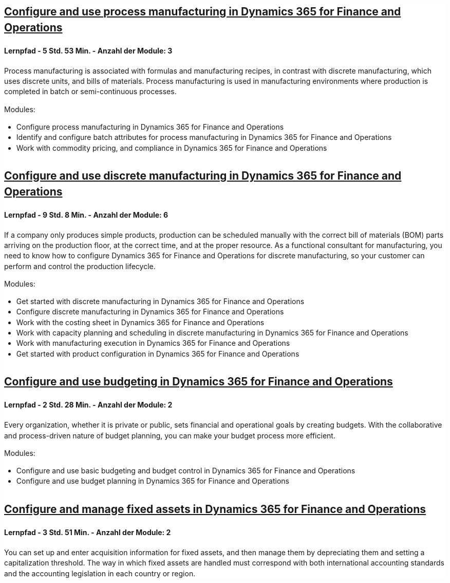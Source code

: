 ## [Configure and use process manufacturing in Dynamics 365 for Finance and Operations](https://docs.microsoft.com/de-de/learn/paths/configure-use-process-manufacturing-dyn365-supply-chain-mgmt)
#### Lernpfad - 5 Std. 53 Min. - Anzahl der Module: 3
Process manufacturing is associated with formulas and manufacturing recipes, in contrast with discrete manufacturing, which uses discrete units, and bills of materials. Process manufacturing is used in manufacturing environments where production is completed in batch or semi-continuous processes.

Modules:
- Configure process manufacturing in Dynamics 365 for Finance and Operations
- Identify and configure batch attributes for process manufacturing in Dynamics 365 for Finance and Operations
- Work with commodity pricing, and compliance in Dynamics 365 for Finance and Operations

## [Configure and use discrete manufacturing in Dynamics 365 for Finance and Operations](https://docs.microsoft.com/de-de/learn/paths/configure-use-discrete-manufacturing-dyn365-supply-chain-mgmt)
#### Lernpfad - 9 Std. 8 Min. - Anzahl der Module: 6
If a company only produces simple products, production can be scheduled manually with the correct bill of materials (BOM) parts arriving on the production floor, at the correct time, and at the proper resource. As a functional consultant for manufacturing, you need to know how to configure Dynamics 365 for Finance and Operations for discrete manufacturing, so your customer can perform and control the production lifecycle.

Modules:
- Get started with discrete manufacturing in Dynamics 365 for Finance and Operations
- Configure discrete manufacturing in Dynamics 365 for Finance and Operations
- Work with the costing sheet in Dynamics 365 for Finance and Operations
- Work with capacity planning and scheduling in discrete manufacturing in Dynamics 365 for Finance and Operations
- Work with manufacturing execution in Dynamics 365 for Finance and Operations
- Get started with product configuration in Dynamics 365 for Finance and Operations

## [Configure and use budgeting in Dynamics 365 for Finance and Operations](https://docs.microsoft.com/de-de/learn/paths/configure-use-budgeting-dyn365-finance)
#### Lernpfad - 2 Std. 28 Min. - Anzahl der Module: 2
Every organization, whether it is private or public, sets financial and operational goals by creating budgets. With the collaborative and process-driven nature of budget planning, you can make your budget process more efficient.

Modules:
- Configure and use basic budgeting and budget control in Dynamics 365 for Finance and Operations
- Configure and use budget planning in Dynamics 365 for Finance and Operations

## [Configure and manage fixed assets in Dynamics 365 for Finance and Operations](https://docs.microsoft.com/de-de/learn/paths/configure-manage-fixed-assets-dyn365-finance)
#### Lernpfad - 3 Std. 51 Min. - Anzahl der Module: 2
You can set up and enter acquisition information for fixed assets, and then manage them by depreciating them and setting a capitalization threshold. The way in which fixed assets are handled must correspond with both international accounting standards and the accounting legislation in each country or region.
